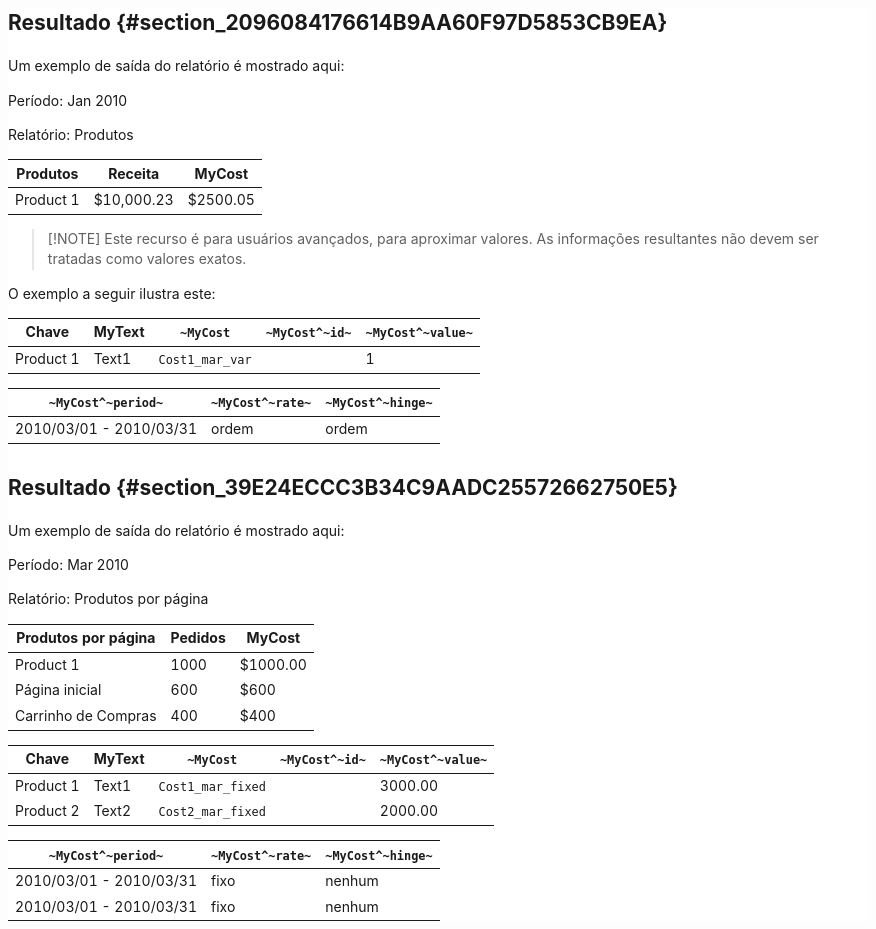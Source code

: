 ## Resultado {#section_2096084176614B9AA60F97D5853CB9EA}

Um exemplo de saída do relatório é mostrado aqui:

Período: Jan 2010

Relatório: Produtos

| Produtos | Receita | MyCost |
|---|---|---|
| Product 1 | $10,000.23 | $2500.05 |

>[!NOTE] Este recurso é para usuários avançados, para aproximar valores. As informações resultantes não devem ser tratadas como valores exatos.



O exemplo a seguir ilustra este:

| Chave | MyText | `~MyCost` | `~MyCost^~id~` | `~MyCost^~value~` |
|---|---|---|---|---|
| Product 1 | Text1 | `Cost1_mar_var` |  | 1 |

| `~MyCost^~period~` | `~MyCost^~rate~` | `~MyCost^~hinge~` |
|---|---|---|
| 2010/03/01 - 2010/03/31 | ordem | ordem |

## Resultado {#section_39E24ECCC3B34C9AADC25572662750E5}

Um exemplo de saída do relatório é mostrado aqui:

Período: Mar 2010

Relatório: Produtos por página

| Produtos por página | Pedidos | MyCost |
|---|---|---|
| Product 1 | 1000 | $1000.00 |
| Página inicial | 600 | $600 |
| Carrinho de Compras | 400 | $400 |



| Chave | MyText | `~MyCost` | `~MyCost^~id~` | `~MyCost^~value~` |
|---|---|---|---|---|
| Product 1 | Text1 | `Cost1_mar_fixed` |  | 3000.00 |
| Product 2 | Text2 | `Cost2_mar_fixed` |  | 2000.00 |

| `~MyCost^~period~` | `~MyCost^~rate~` | `~MyCost^~hinge~` |
|---|---|---|
| 2010/03/01 - 2010/03/31 | fixo | nenhum |
| 2010/03/01 - 2010/03/31 | fixo | nenhum |
